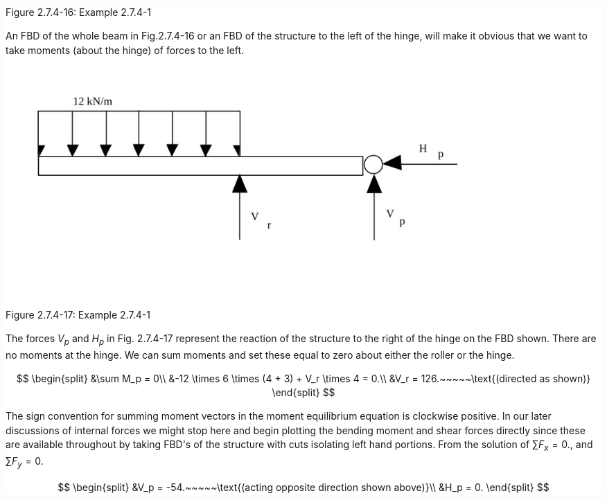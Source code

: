 Figure 2.7.4-16: Example 2.7.4-1

An FBD of the whole beam in Fig.2.7.4-16 or an FBD of the structure to the
left of the hinge, will make it obvious that we want to take moments
(about the hinge) of forces to the left.



![Figure](../../images/sdbeams/frames2/B14.svg)

Figure 2.7.4-17: Example 2.7.4-1

The forces $V_p$ and $H_p$ in Fig. 2.7.4-17 represent the reaction of the
structure to the right of the hinge on the FBD shown. There are no
moments at the hinge. We can sum moments and set these equal to zero
about either the roller or the hinge.

$$
   \begin{split}
   &\sum M_p = 0\\
   &-12 \times 6 \times (4 + 3) + V_r \times 4 = 0.\\
   &V_r = 126.~~~~~\text{(directed as shown)}
   \end{split}
$$

The sign convention for summing moment vectors in the moment
equilibrium equation is clockwise positive. In our later discussions
of internal forces we might stop here and begin plotting the bending
moment and shear forces directly since these are available throughout
by taking FBD's of the structure with cuts isolating left hand
portions. From the solution of $\sum F_x = 0.$, and $\sum F_y = 0.$

$$
   \begin{split}
    &V_p = -54.~~~~~\text{(acting opposite direction shown above)}\\
    &H_p = 0.
   \end{split}
$$
